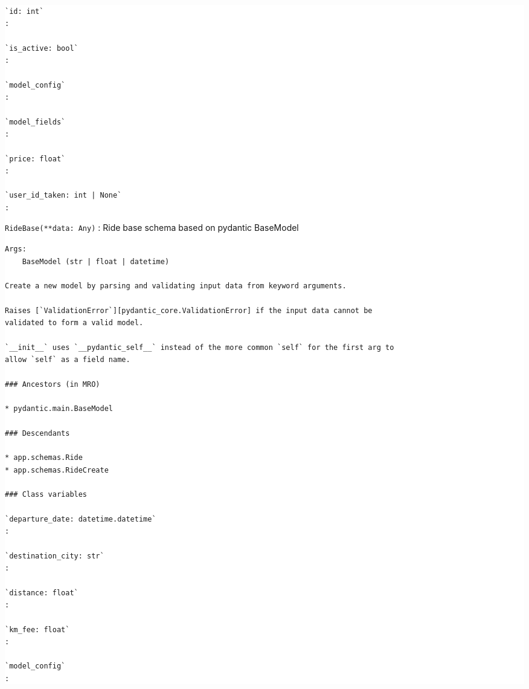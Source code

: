     `id: int`
    :

    `is_active: bool`
    :

    `model_config`
    :

    `model_fields`
    :

    `price: float`
    :

    `user_id_taken: int | None`
    :

`RideBase(**data: Any)`
:   Ride base schema based on pydantic BaseModel
    
    Args:
        BaseModel (str | float | datetime)
    
    Create a new model by parsing and validating input data from keyword arguments.
    
    Raises [`ValidationError`][pydantic_core.ValidationError] if the input data cannot be
    validated to form a valid model.
    
    `__init__` uses `__pydantic_self__` instead of the more common `self` for the first arg to
    allow `self` as a field name.

    ### Ancestors (in MRO)

    * pydantic.main.BaseModel

    ### Descendants

    * app.schemas.Ride
    * app.schemas.RideCreate

    ### Class variables

    `departure_date: datetime.datetime`
    :

    `destination_city: str`
    :

    `distance: float`
    :

    `km_fee: float`
    :

    `model_config`
    :
